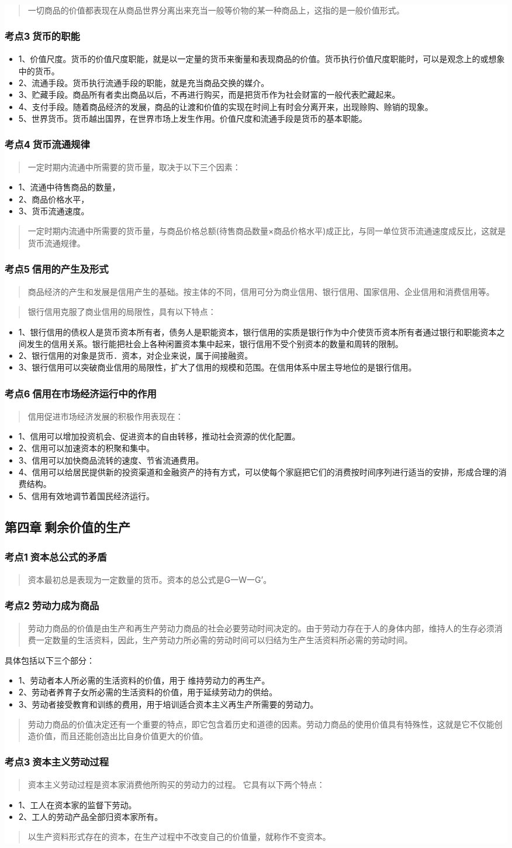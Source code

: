 > 一切商品的价值都表现在从商品世界分离出来充当一般等价物的某一种商品上，这指的是一般价值形式。

### 考点3 货币的职能
* 1、价值尺度。货币的价值尺度职能，就是以一定量的货币来衡量和表现商品的价值。货币执行价值尺度职能时，可以是观念上的或想象中的货币。
* 2、流通手段。货币执行流通手段的职能，就是充当商品交换的媒介。
* 3、贮藏手段。商品所有者卖出商品以后，不再进行购买，而是把货币作为社会财富的一般代表贮藏起来。
* 4、支付手段。随着商品经济的发展，商品的让渡和价值的实现在时间上有时会分离开来，出现赊购、赊销的现象。
* 5、世界货币。货币越出国界，在世界市场上发生作用。价值尺度和流通手段是货币的基本职能。

### 考点4 货币流通规律
> 一定时期内流通中所需要的货币量，取决于以下三个因素：
* 1、流通中待售商品的数量，
* 2、商品价格水平，
* 3、货币流通速度。
> 一定时期内流通中所需要的货币量，与商品价格总额(待售商品数量×商品价格水平)成正比，与同一单位货币流通速度成反比，这就是货币流通规律。

### 考点5 信用的产生及形式
> 商品经济的产生和发展是信用产生的基础。按主体的不同，信用可分为商业信用、银行信用、国家信用、企业信用和消费信用等。

> 银行信用克服了商业信用的局限性，具有以下特点：
* 1、银行信用的债权人是货币资本所有者，债务人是职能资本，银行信用的实质是银行作为中介使货币资本所有者通过银行和职能资本之间发生的信用关系。银行能把社会上各种闲置资本集中起来，银行信用不受个别资本的数量和周转的限制。
* 2、银行信用的对象是货币．资本，对企业来说，属于间接融资。
* 3、银行信用可以突破商业信用的局限性，扩大了信用的规模和范围。在信用体系中居主导地位的是银行信用。

### 考点6 信用在市场经济运行中的作用
> 信用促进市场经济发展的积极作用表现在：
* 1、信用可以增加投资机会、促进资本的自由转移，推动社会资源的优化配置。
* 2、信用可以加速资本的积聚和集中。
* 3、信用可以加快商品流转的速度、节省流通费用。
* 4、信用可以给居民提供新的投资渠道和金融资产的持有方式，可以使每个家庭把它们的消费按时间序列进行适当的安排，形成合理的消费结构。
* 5、信用有效地调节着国民经济运行。



## 第四章 剩余价值的生产
### 考点1 资本总公式的矛盾
> 资本最初总是表现为一定数量的货币。资本的总公式是G一W一G’。

### 考点2 劳动力成为商品
> 劳动力商品的价值是由生产和再生产劳动力商品的社会必要劳动时间决定的。由于劳动力存在于人的身体内部，维持人的生存必须消费一定数量的生活资料，因此，生产劳动力所必需的劳动时间可以归结为生产生活资料所必需的劳动时间。

具体包括以下三个部分：
* 1、劳动者本人所必需的生活资料的价值，用于
维持劳动力的再生产。
* 2、劳动者养育子女所必需的生活资料的价值，用于延续劳动力的供给。
* 3、劳动者接受教育和训练的费用，用于培训适合资本主义再生产所需要的劳动力。
> 劳动力商品的价值决定还有一个重要的特点，即它包含着历史和道德的因素。劳动力商品的使用价值具有特殊性，这就是它不仅能创造价值，而且还能创造出比自身价值更大的价值。

### 考点3 资本主义劳动过程
> 资本主义劳动过程是资本家消费他所购买的劳动力的过程。
它具有以下两个特点：
* 1、工人在资本家的监督下劳动。
* 2、工人的劳动产品全部归资本家所有。
> 以生产资料形式存在的资本，在生产过程中不改变自己的价值量，就称作不变资本。
